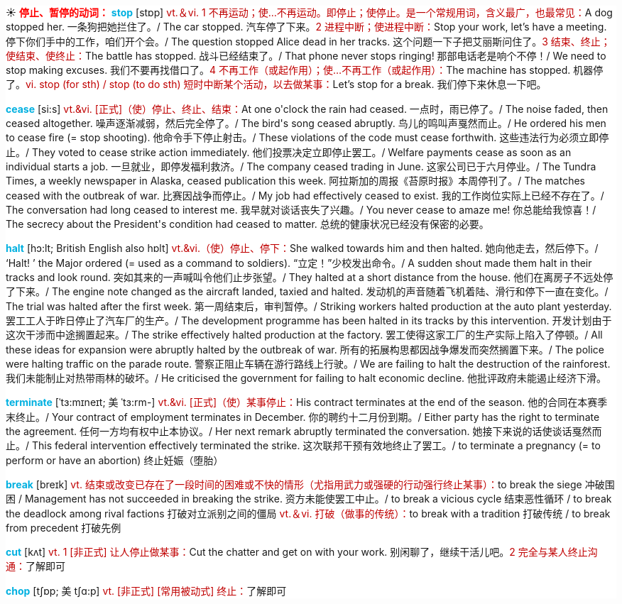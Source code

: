 ☀ <font color="red">**停止、暂停的动词：**</font>
<font color="sky blue">**stop**</font> [stɒp] 
<font color="#c00000">vt.＆vi. 1 不再运动；使…不再运动。即停止；使停止。是一个常规用词，含义最广，也最常见：</font>A dog stopped her. 一条狗把她拦住了。/ The car stopped. 汽车停了下来。<font color="#c00000">2 进程中断；使进程中断：</font>Stop your work, let’s have a meeting. 停下你们手中的工作，咱们开个会。/ The question stopped Alice dead in her tracks. 这个问题一下子把艾丽斯问住了。<font color="#c00000">3 结束、终止；使结束、使终止：</font>The battle has stopped. 战斗已经结束了。/ That phone never stops ringing! 那部电话老是响个不停！/ We need to stop making excuses. 我们不要再找借口了。<font color="#c00000">4 不再工作（或起作用）；使…不再工作（或起作用）：</font>The machine has stopped. 机器停了。<font color="#c00000">vi. stop (for sth) / stop (to do sth) 短时中断某个活动，以去做某事：</font>Let’s stop for a break. 我们停下来休息一下吧。
           
<font color="sky blue">**cease**</font> [si:s]
<font color="#c00000">vt.&vi. [正式]（使）停止、终止、结束：</font>At one o'clock the rain had ceased. 一点时，雨已停了。/ The noise faded, then ceased altogether. 噪声逐渐减弱，然后完全停了。/ The bird's song ceased abruptly. 鸟儿的鸣叫声戛然而止。/ He ordered his men to cease fire (= stop shooting). 他命令手下停止射击。/ These violations of the code must cease forthwith. 这些违法行为必须立即停止。/ They voted to cease strike action immediately. 他们投票决定立即停止罢工。/ Welfare payments cease as soon as an individual starts a job. 一旦就业，即停发福利救济。/ The company ceased trading in June. 这家公司已于六月停业。/ The Tundra Times, a weekly newspaper in Alaska, ceased publication this week. 阿拉斯加的周报《苔原时报》本周停刊了。/ The matches ceased with the outbreak of war. 比赛因战争而停止。/ My job had effectively ceased to exist. 我的工作岗位实际上已经不存在了。/ The conversation had long ceased to interest me. 我早就对谈话丧失了兴趣。/ You never cease to amaze me! 你总能给我惊喜！/ The secrecy about the President's condition had ceased to matter. 总统的健康状况已经没有保密的必要。
           
<font color="sky blue">**halt**</font> [hɔ:lt; British English also hɒlt]
<font color="#c00000">vt.&vi.（使）停止、停下：</font>She walked towards him and then halted. 她向他走去，然后停下。/ ‘Halt! ’ the Major ordered (= used as a command to soldiers). “立定！”少校发出命令。/ A sudden shout made them halt in their tracks and look round. 突如其来的一声喊叫令他们止步张望。/ They halted at a short distance from the house. 他们在离房子不远处停了下来。/ The engine note changed as the aircraft landed, taxied and halted. 发动机的声音随着飞机着陆、滑行和停下一直在变化。/ The trial was halted after the first week. 第一周结束后，审判暂停。/ Striking workers halted production at the auto plant yesterday. 罢工工人于昨日停止了汽车厂的生产。/ The development programme has been halted in its tracks by this intervention. 开发计划由于这次干涉而中途搁置起来。/ The strike effectively halted production at the factory. 罢工使得这家工厂的生产实际上陷入了停顿。/ All these ideas for expansion were abruptly halted by the outbreak of war. 所有的拓展构思都因战争爆发而突然搁置下来。/ The police were halting traffic on the parade route. 警察正阻止车辆在游行路线上行驶。/ We are failing to halt the destruction of the rainforest. 我们未能制止对热带雨林的破坏。/ He criticised the government for failing to halt economic decline. 他批评政府未能遏止经济下滑。
           
<font color="sky blue">**terminate**</font> [ˈtɜ:mɪneɪt; 美 ˈtɜ:rm-]
<font color="#c00000">vt.&vi. [正式]（使）某事停止：</font>His contract terminates at the end of the season. 他的合同在本赛季末终止。/ Your contract of employment terminates in December. 你的聘约十二月份到期。/ Either party has the right to terminate the agreement. 任何一方均有权中止本协议。/ Her next remark abruptly terminated the conversation. 她接下来说的话使谈话戛然而止。/ This federal intervention effectively terminated the strike. 这次联邦干预有效地终止了罢工。/ to terminate a pregnancy (= to perform or have an abortion) 终止妊娠（堕胎）

<font color="sky blue">**break**</font> [breɪk] 
<font color="#c00000">vt. 结束或改变已存在了一段时间的困难或不快的情形（尤指用武力或强硬的行动强行终止某事）：</font>to break the siege 冲破围困 / Management has not succeeded in breaking the strike. 资方未能使罢工中止。/ to break a vicious cycle 结束恶性循环 / to break the deadlock among rival factions 打破对立派别之间的僵局 <font color="#c00000">vt.＆vi. 打破（做事的传统）：</font>to break with a tradition 打破传统 / to break from precedent 打破先例

<font color="sky blue">**cut**</font> [kʌt] 
<font color="#c00000">vt. 1 [非正式] 让人停止做某事：</font>Cut the chatter and get on with your work. 别闲聊了，继续干活儿吧。<font color="#c00000">2 完全与某人终止沟通：</font>了解即可

<font color="sky blue">**chop**</font> [tʃɒp; 美 tʃɑ:p]
<font color="#c00000">vt. [非正式] [常用被动式] 终止：</font>了解即可

